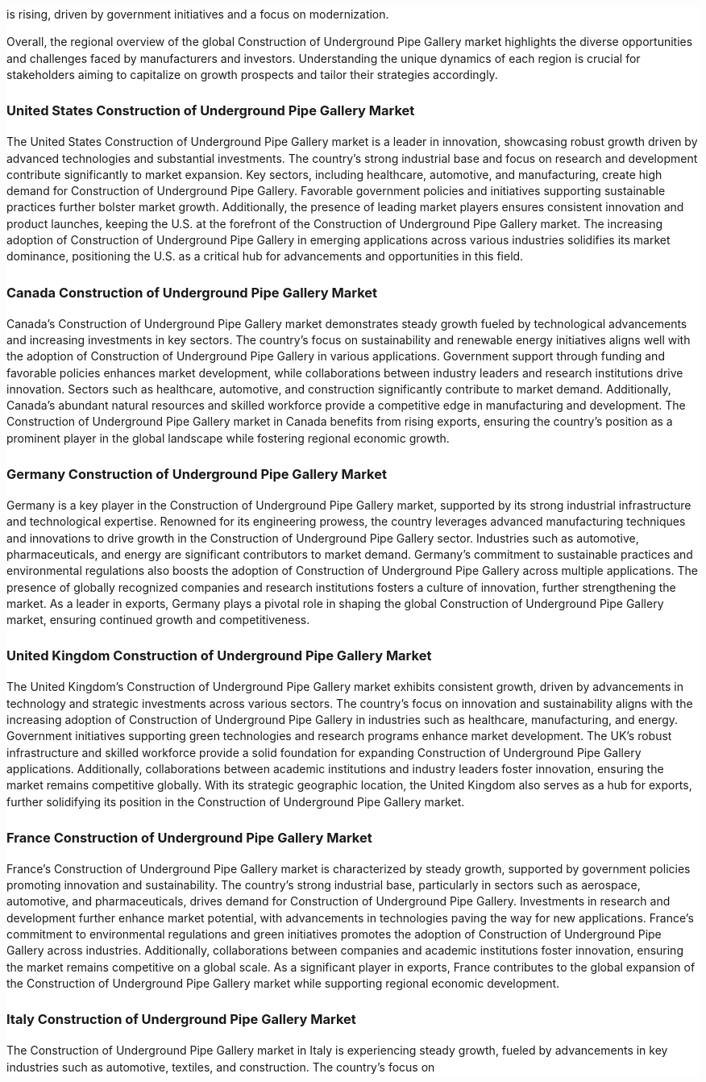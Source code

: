 is rising, driven by government initiatives and a focus on modernization.</p><p>Overall, the regional overview of the global Construction of Underground Pipe Gallery market highlights the diverse opportunities and challenges faced by manufacturers and investors. Understanding the unique dynamics of each region is crucial for stakeholders aiming to capitalize on growth prospects and tailor their strategies accordingly.</p><h3>United States Construction of Underground Pipe Gallery Market</h3><p>The United States Construction of Underground Pipe Gallery market is a leader in innovation, showcasing robust growth driven by advanced technologies and substantial investments. The country&rsquo;s strong industrial base and focus on research and development contribute significantly to market expansion. Key sectors, including healthcare, automotive, and manufacturing, create high demand for Construction of Underground Pipe Gallery. Favorable government policies and initiatives supporting sustainable practices further bolster market growth. Additionally, the presence of leading market players ensures consistent innovation and product launches, keeping the U.S. at the forefront of the Construction of Underground Pipe Gallery market. The increasing adoption of Construction of Underground Pipe Gallery in emerging applications across various industries solidifies its market dominance, positioning the U.S. as a critical hub for advancements and opportunities in this field.</p><h3>Canada Construction of Underground Pipe Gallery Market</h3><p>Canada&rsquo;s Construction of Underground Pipe Gallery market demonstrates steady growth fueled by technological advancements and increasing investments in key sectors. The country&rsquo;s focus on sustainability and renewable energy initiatives aligns well with the adoption of Construction of Underground Pipe Gallery in various applications. Government support through funding and favorable policies enhances market development, while collaborations between industry leaders and research institutions drive innovation. Sectors such as healthcare, automotive, and construction significantly contribute to market demand. Additionally, Canada&rsquo;s abundant natural resources and skilled workforce provide a competitive edge in manufacturing and development. The Construction of Underground Pipe Gallery market in Canada benefits from rising exports, ensuring the country&rsquo;s position as a prominent player in the global landscape while fostering regional economic growth.</p><h3>Germany Construction of Underground Pipe Gallery Market</h3><p>Germany is a key player in the Construction of Underground Pipe Gallery market, supported by its strong industrial infrastructure and technological expertise. Renowned for its engineering prowess, the country leverages advanced manufacturing techniques and innovations to drive growth in the Construction of Underground Pipe Gallery sector. Industries such as automotive, pharmaceuticals, and energy are significant contributors to market demand. Germany&rsquo;s commitment to sustainable practices and environmental regulations also boosts the adoption of Construction of Underground Pipe Gallery across multiple applications. The presence of globally recognized companies and research institutions fosters a culture of innovation, further strengthening the market. As a leader in exports, Germany plays a pivotal role in shaping the global Construction of Underground Pipe Gallery market, ensuring continued growth and competitiveness.</p><h3>United Kingdom Construction of Underground Pipe Gallery Market</h3><p>The United Kingdom&rsquo;s Construction of Underground Pipe Gallery market exhibits consistent growth, driven by advancements in technology and strategic investments across various sectors. The country&rsquo;s focus on innovation and sustainability aligns with the increasing adoption of Construction of Underground Pipe Gallery in industries such as healthcare, manufacturing, and energy. Government initiatives supporting green technologies and research programs enhance market development. The UK&rsquo;s robust infrastructure and skilled workforce provide a solid foundation for expanding Construction of Underground Pipe Gallery applications. Additionally, collaborations between academic institutions and industry leaders foster innovation, ensuring the market remains competitive globally. With its strategic geographic location, the United Kingdom also serves as a hub for exports, further solidifying its position in the Construction of Underground Pipe Gallery market.</p><h3>France Construction of Underground Pipe Gallery Market</h3><p>France&rsquo;s Construction of Underground Pipe Gallery market is characterized by steady growth, supported by government policies promoting innovation and sustainability. The country&rsquo;s strong industrial base, particularly in sectors such as aerospace, automotive, and pharmaceuticals, drives demand for Construction of Underground Pipe Gallery. Investments in research and development further enhance market potential, with advancements in technologies paving the way for new applications. France&rsquo;s commitment to environmental regulations and green initiatives promotes the adoption of Construction of Underground Pipe Gallery across industries. Additionally, collaborations between companies and academic institutions foster innovation, ensuring the market remains competitive on a global scale. As a significant player in exports, France contributes to the global expansion of the Construction of Underground Pipe Gallery market while supporting regional economic development.</p><h3>Italy Construction of Underground Pipe Gallery Market</h3><p>The Construction of Underground Pipe Gallery market in Italy is experiencing steady growth, fueled by advancements in key industries such as automotive, textiles, and construction. The country&rsquo;s focus on